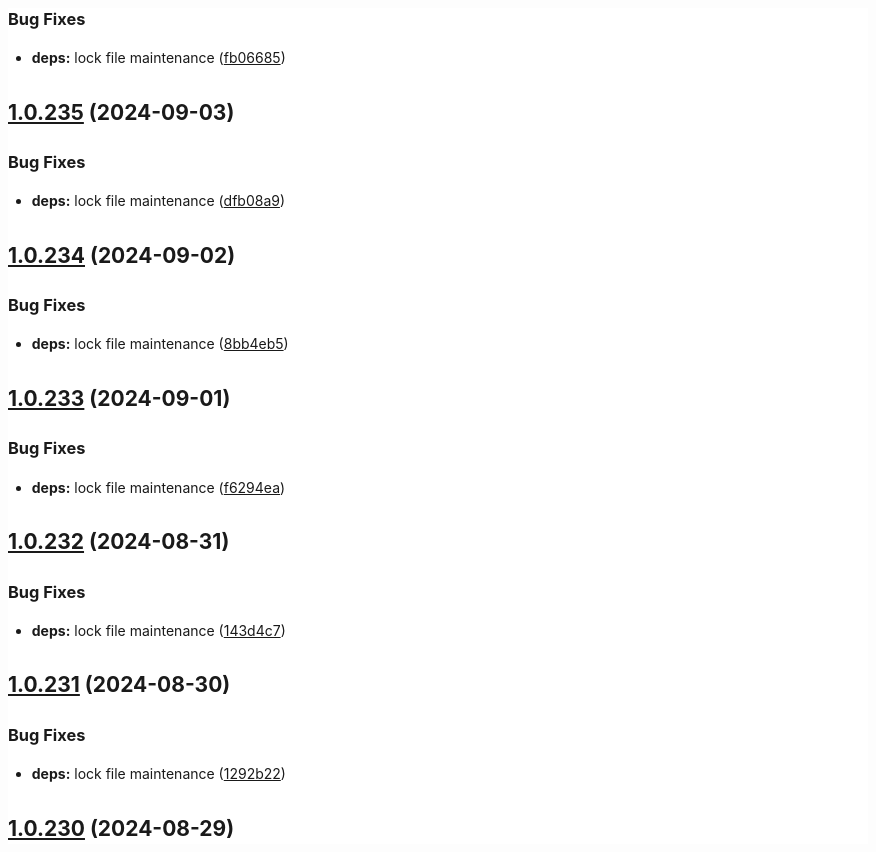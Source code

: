 
### Bug Fixes

* **deps:** lock file maintenance ([fb06685](https://github.com/scratchfoundation/scratch-audio/commit/fb06685a38cbd7cca42be82b88188dd17bcd074d))

## [1.0.235](https://github.com/scratchfoundation/scratch-audio/compare/v1.0.234...v1.0.235) (2024-09-03)


### Bug Fixes

* **deps:** lock file maintenance ([dfb08a9](https://github.com/scratchfoundation/scratch-audio/commit/dfb08a9afc6ddd5efc5f829d7c0d656f0a4de876))

## [1.0.234](https://github.com/scratchfoundation/scratch-audio/compare/v1.0.233...v1.0.234) (2024-09-02)


### Bug Fixes

* **deps:** lock file maintenance ([8bb4eb5](https://github.com/scratchfoundation/scratch-audio/commit/8bb4eb597bf5f8dfab5aa94c993fce9863c29407))

## [1.0.233](https://github.com/scratchfoundation/scratch-audio/compare/v1.0.232...v1.0.233) (2024-09-01)


### Bug Fixes

* **deps:** lock file maintenance ([f6294ea](https://github.com/scratchfoundation/scratch-audio/commit/f6294eab330512a76b7833747e0bbecb4f87e121))

## [1.0.232](https://github.com/scratchfoundation/scratch-audio/compare/v1.0.231...v1.0.232) (2024-08-31)


### Bug Fixes

* **deps:** lock file maintenance ([143d4c7](https://github.com/scratchfoundation/scratch-audio/commit/143d4c76255ffa05945ec13df689f5bb958bc146))

## [1.0.231](https://github.com/scratchfoundation/scratch-audio/compare/v1.0.230...v1.0.231) (2024-08-30)


### Bug Fixes

* **deps:** lock file maintenance ([1292b22](https://github.com/scratchfoundation/scratch-audio/commit/1292b22416bc86afe267e580d0f8542c40cb6a18))

## [1.0.230](https://github.com/scratchfoundation/scratch-audio/compare/v1.0.229...v1.0.230) (2024-08-29)
